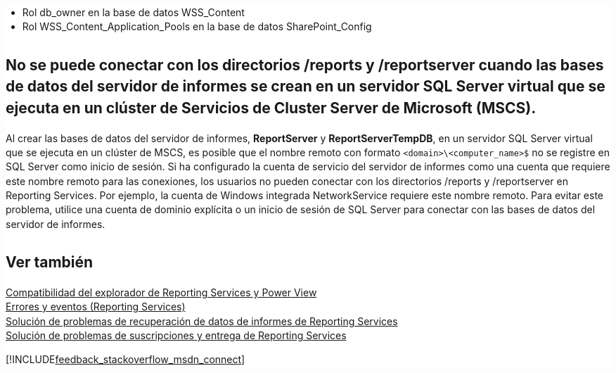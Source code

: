 * Rol db_owner en la base de datos WSS_Content  
* Rol WSS_Content_Application_Pools en la base de datos SharePoint_Config  
  
## <a name="unable-to-connect-to-the-reports-and-reportserver-directories-when-the-report-server-databases-are-created-on-a-virtual-sql-server-that-runs-in-a-microsoft-cluster-services-mscs-cluster"></a>No se puede conectar con los directorios /reports y /reportserver cuando las bases de datos del servidor de informes se crean en un servidor SQL Server virtual que se ejecuta en un clúster de Servicios de Cluster Server de Microsoft (MSCS).  
Al crear las bases de datos del servidor de informes, **ReportServer** y **ReportServerTempDB**, en un servidor SQL Server virtual que se ejecuta en un clúster de MSCS, es posible que el nombre remoto con formato `<domain>\<computer_name>$` no se registre en SQL Server como inicio de sesión. Si ha configurado la cuenta de servicio del servidor de informes como una cuenta que requiere este nombre remoto para las conexiones, los usuarios no pueden conectar con los directorios /reports y /reportserver en Reporting Services. Por ejemplo, la cuenta de Windows integrada NetworkService requiere este nombre remoto. Para evitar este problema, utilice una cuenta de dominio explícita o un inicio de sesión de SQL Server para conectar con las bases de datos del servidor de informes.  
    
  ## <a name="see-also"></a>Ver también  
[Compatibilidad del explorador de Reporting Services y Power View](../../reporting-services/browser-support-for-reporting-services-and-power-view.md)  
[Errores y eventos (Reporting Services)](../../reporting-services/troubleshooting/errors-and-events-reference-reporting-services.md)  
[Solución de problemas de recuperación de datos de informes de Reporting Services](../../reporting-services/troubleshooting/troubleshoot-data-retrieval-issues-with-reporting-services-reports.md)  
[Solución de problemas de suscripciones y entrega de Reporting Services](../../reporting-services/troubleshooting/troubleshoot-reporting-services-subscriptions-and-delivery.md)  
  
  
  

[!INCLUDE[feedback_stackoverflow_msdn_connect](../../includes/feedback-stackoverflow-msdn-connect.md)]

